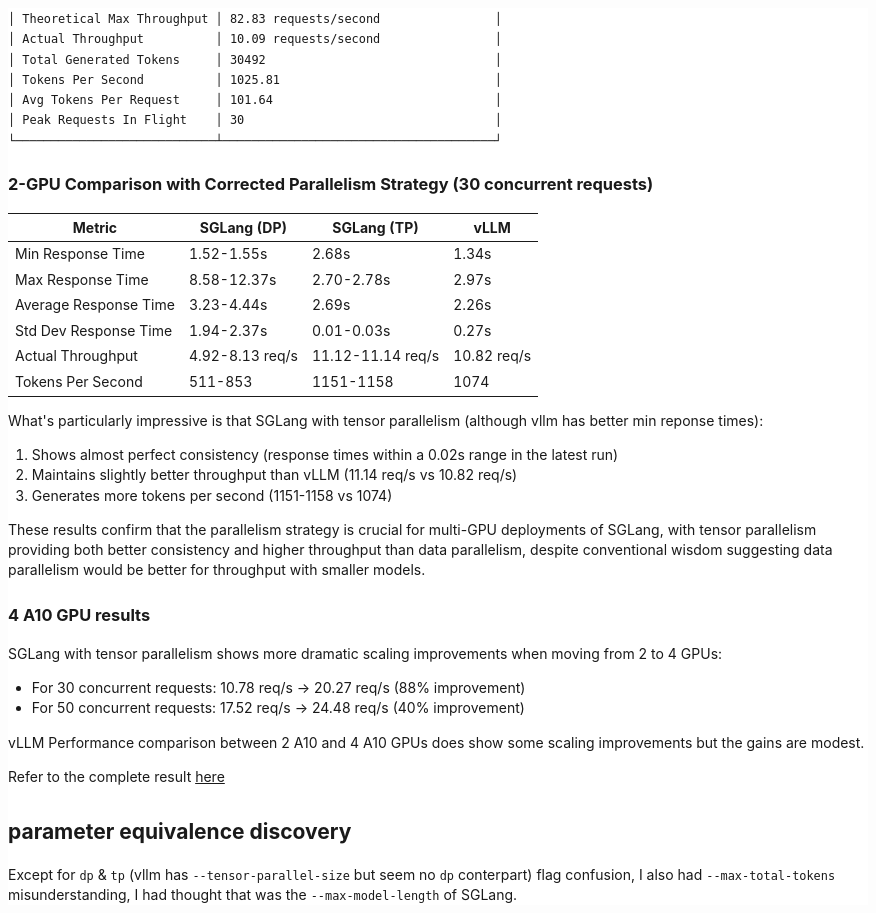 ```
│ Theoretical Max Throughput │ 82.83 requests/second                │
│ Actual Throughput          │ 10.09 requests/second                │
│ Total Generated Tokens     │ 30492                                │
│ Tokens Per Second          │ 1025.81                              │
│ Avg Tokens Per Request     │ 101.64                               │
│ Peak Requests In Flight    │ 30                                   │
└────────────────────────────┴──────────────────────────────────────┘
```

### 2-GPU Comparison with Corrected Parallelism Strategy (30 concurrent requests)

| Metric                | SGLang (DP)     | SGLang (TP)       | vLLM        |
| --------------------- | --------------- | ----------------- | ----------- |
| Min Response Time     | 1.52-1.55s      | 2.68s             | 1.34s       |
| Max Response Time     | 8.58-12.37s     | 2.70-2.78s        | 2.97s       |
| Average Response Time | 3.23-4.44s      | 2.69s             | 2.26s       |
| Std Dev Response Time | 1.94-2.37s      | 0.01-0.03s        | 0.27s       |
| Actual Throughput     | 4.92-8.13 req/s | 11.12-11.14 req/s | 10.82 req/s |
| Tokens Per Second     | 511-853         | 1151-1158         | 1074        |

What's particularly impressive is that SGLang with tensor parallelism (although vllm has better min reponse times):

1. Shows almost perfect consistency (response times within a 0.02s range in the latest run)
2. Maintains slightly better throughput than vLLM (11.14 req/s vs 10.82 req/s)
3. Generates more tokens per second (1151-1158 vs 1074)

These results confirm that the parallelism strategy is crucial for multi-GPU deployments of SGLang, with tensor parallelism providing both better consistency and higher throughput than data parallelism, despite conventional wisdom suggesting data parallelism would be better for throughput with smaller models.

### 4 A10 GPU results

SGLang with tensor parallelism shows more dramatic scaling improvements when moving from 2 to 4 GPUs:

- For 30 concurrent requests: 10.78 req/s → 20.27 req/s (88% improvement)
- For 50 concurrent requests: 17.52 req/s → 24.48 req/s (40% improvement)

vLLM Performance comparison between 2 A10 and 4 A10 GPUs does show some scaling improvements  but the gains are modest.

Refer to the complete result [here](./4A10.md#4.29)

## parameter equivalence discovery

Except for `dp` & `tp` (vllm has `--tensor-parallel-size` but seem no `dp` conterpart) flag confusion, I also had  `--max-total-tokens` misunderstanding, I had thought that was the `--max-model-length` of SGLang.
